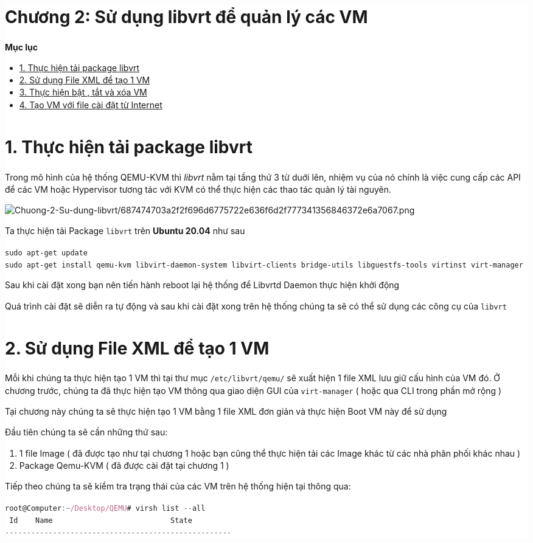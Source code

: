 # Chương 2: Sử dụng libvrt để quản lý các VM

**Mục lục**
   * [1. Thực hiện tải package libvrt](#1-thực-hiện-tải-package-libvrt)
   * [2. Sử dụng File XML để tạo 1 VM](#2-sử-dụng-file-xml-để-tạo-1-vm)
   * [3. Thực hiện bật , tắt và xóa VM](#3-thực-hiện-bật--tắt-và-xóa-vm)
   * [4. Tạo VM với file cài đặt từ Internet](#4-tạo-vm-với-file-cài-đặt-từ-internet)


# 1. Thực hiện tải package libvrt

Trong mô hình của hệ thống QEMU-KVM thì *libvrt* nằm tại tầng thứ 3 từ duới lên, nhiệm vụ của nó chính là việc cung cấp các API để các VM hoặc Hypervisor tương tác với KVM có thể thực hiện các thao tác quản lý tài nguyên.

![Chuong-2-Su-dung-libvrt/687474703a2f2f696d6775722e636f6d2f777341356846372e6a7067.png](Chuong-2-Su-dung-libvrt/687474703a2f2f696d6775722e636f6d2f777341356846372e6a7067.png)

Ta thực hiện tải Package `libvrt` trên **Ubuntu 20.04** như sau

```
sudo apt-get update
sudo apt-get install qemu-kvm libvirt-daemon-system libvirt-clients bridge-utils libguestfs-tools virtinst virt-manager
```

Sau khi cài đặt xong bạn nên tiến hành reboot lại hệ thống để Libvrtd Daemon thực hiện khởi động

Quá trình cài đặt sẽ diễn ra tự động và sau khi cài đặt xong trên hệ thống chúng ta sẽ có thể sử dụng các công cụ của `libvrt`



# 2. Sử dụng File XML để tạo 1 VM

Mỗi khi chúng ta thực hiện tạo 1 VM thì tại thư mục `/etc/libvrt/qemu/` sẽ xuất hiện 1 file XML lưu giữ cấu hình của VM đó. Ở chương trước, chúng ta đã thực hiện tạo VM thông qua giao diện GUI của `virt-manager` ( hoặc qua CLI trong phần mở rộng )

Tại chương này chúng ta sẽ thực hiện tạo 1 VM bằng 1 file XML đơn giản và thực hiện Boot VM này để sử dụng

Đầu tiên chúng ta sẽ cần những thứ sau:

1. 1 file Image ( đã được tạo như tại chương 1 hoặc bạn cũng thể thực hiện tải các Image khác từ các nhà phân phối khác nhau )
2. Package Qemu-KVM ( đã được cài đặt tại chương 1 )

Tiếp theo chúng ta sẽ kiểm tra trạng thái của các VM trên hệ thống hiện tại thông qua:

```jsx
root@Computer:~/Desktop/QEMU# virsh list --all
 Id    Name                           State
----------------------------------------------------
```
